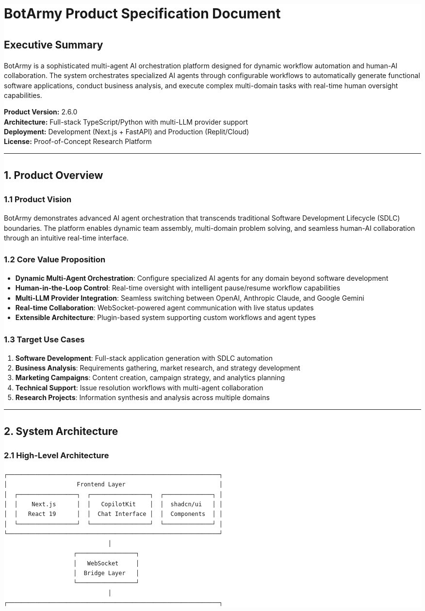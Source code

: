 # BotArmy Product Specification Document

## Executive Summary

BotArmy is a sophisticated multi-agent AI orchestration platform designed for dynamic workflow automation and human-AI collaboration. The system orchestrates specialized AI agents through configurable workflows to automatically generate functional software applications, conduct business analysis, and execute complex multi-domain tasks with real-time human oversight capabilities.

**Product Version:** 2.6.0  
**Architecture:** Full-stack TypeScript/Python with multi-LLM provider support  
**Deployment:** Development (Next.js + FastAPI) and Production (Replit/Cloud)  
**License:** Proof-of-Concept Research Platform

---

## 1. Product Overview

### 1.1 Product Vision
BotArmy demonstrates advanced AI agent orchestration that transcends traditional Software Development Lifecycle (SDLC) boundaries. The platform enables dynamic team assembly, multi-domain problem solving, and seamless human-AI collaboration through an intuitive real-time interface.

### 1.2 Core Value Proposition
- **Dynamic Multi-Agent Orchestration**: Configure specialized AI agents for any domain beyond software development
- **Human-in-the-Loop Control**: Real-time oversight with intelligent pause/resume workflow capabilities
- **Multi-LLM Provider Integration**: Seamless switching between OpenAI, Anthropic Claude, and Google Gemini
- **Real-time Collaboration**: WebSocket-powered agent communication with live status updates
- **Extensible Architecture**: Plugin-based system supporting custom workflows and agent types

### 1.3 Target Use Cases
1. **Software Development**: Full-stack application generation with SDLC automation
2. **Business Analysis**: Requirements gathering, market research, and strategy development  
3. **Marketing Campaigns**: Content creation, campaign strategy, and analytics planning
4. **Technical Support**: Issue resolution workflows with multi-agent collaboration
5. **Research Projects**: Information synthesis and analysis across multiple domains

---

## 2. System Architecture

### 2.1 High-Level Architecture

```
┌─────────────────────────────────────────────────────────────┐
│                    Frontend Layer                           │
│  ┌─────────────────┐  ┌─────────────────┐  ┌──────────────┐ │
│  │    Next.js      │  │   CopilotKit    │  │  shadcn/ui   │ │
│  │   React 19      │  │  Chat Interface │  │  Components  │ │
│  └─────────────────┘  └─────────────────┘  └──────────────┘ │
└─────────────────────────────────────────────────────────────┘
                              │
                    ┌─────────────────┐
                    │   WebSocket     │
                    │  Bridge Layer   │
                    └─────────────────┘
                              │
┌─────────────────────────────────────────────────────────────┐
```